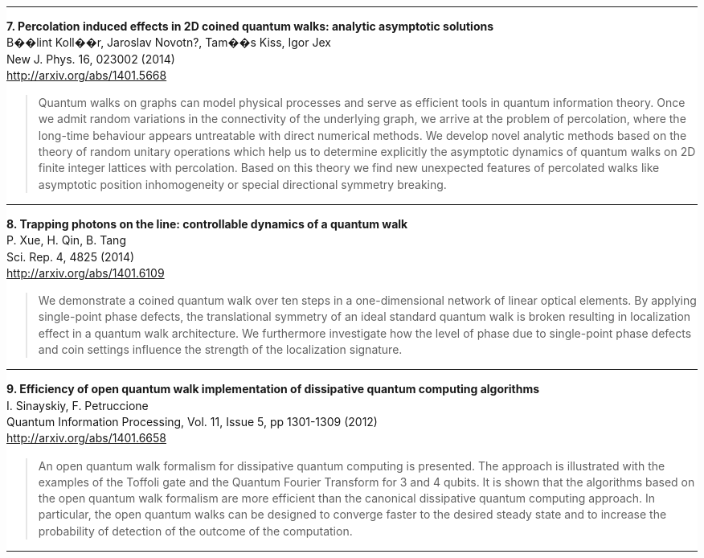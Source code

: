 ------

**7.    Percolation induced effects in 2D coined quantum walks: analytic asymptotic solutions**  
B��lint Koll��r, Jaroslav Novotn?, Tam��s Kiss, Igor Jex  
New J. Phys. 16, 023002 (2014)  
http://arxiv.org/abs/1401.5668  
<blockquote>
<p>
Quantum walks on graphs can model physical processes and serve as efficient tools in quantum information theory. Once we admit random variations in the connectivity of the underlying graph, we arrive at the problem of percolation, where the long-time behaviour appears untreatable with direct numerical methods. We develop novel analytic methods based on the theory of random unitary operations which help us to determine explicitly the asymptotic dynamics of quantum walks on 2D finite integer lattices with percolation. Based on this theory we find new unexpected features of percolated walks like asymptotic position inhomogeneity or special directional symmetry breaking.
</p>
</blockquote>

------

**8.    Trapping photons on the line: controllable dynamics of a quantum walk**  
P. Xue, H. Qin, B. Tang  
Sci. Rep. 4, 4825 (2014)  
http://arxiv.org/abs/1401.6109  
<blockquote>
<p>
We demonstrate a coined quantum walk over ten steps in a one-dimensional network of linear optical elements. By applying single-point phase defects, the translational symmetry of an ideal standard quantum walk is broken resulting in localization effect in a quantum walk architecture. We furthermore investigate how the level of phase due to single-point phase defects and coin settings influence the strength of the localization signature.
</p>
</blockquote>

------

**9.    Efficiency of open quantum walk implementation of dissipative quantum computing algorithms**  
I. Sinayskiy, F. Petruccione  
Quantum Information Processing, Vol. 11, Issue 5, pp 1301-1309 (2012)  
http://arxiv.org/abs/1401.6658  
<blockquote>
<p>
An open quantum walk formalism for dissipative quantum computing is presented. The approach is illustrated with the examples of the Toffoli gate and the Quantum Fourier Transform for 3 and 4 qubits. It is shown that the algorithms based on the open quantum walk formalism are more efficient than the canonical dissipative quantum computing approach. In particular, the open quantum walks can be designed to converge faster to the desired steady state and to increase the probability of detection of the outcome of the computation.
</p>
</blockquote>

------
